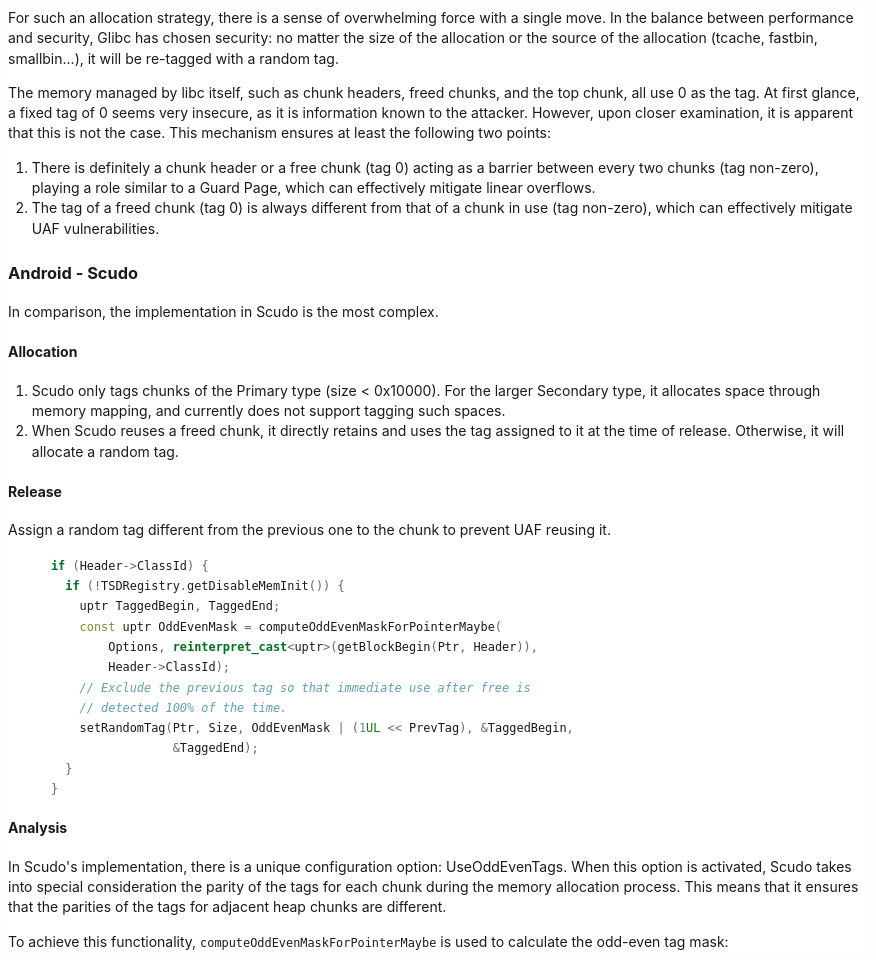 For such an allocation strategy, there is a sense of overwhelming force with a single move. In the balance between performance and security, Glibc has chosen security: no matter the size of the allocation or the source of the allocation (tcache, fastbin, smallbin...), it will be re-tagged with a random tag.

The memory managed by libc itself, such as chunk headers, freed chunks, and the top chunk, all use 0 as the tag. At first glance, a fixed tag of 0 seems very insecure, as it is information known to the attacker. However, upon closer examination, it is apparent that this is not the case. This mechanism ensures at least the following two points:

1. There is definitely a chunk header or a free chunk (tag 0) acting as a barrier between every two chunks (tag non-zero), playing a role similar to a Guard Page, which can effectively mitigate linear overflows.
2. The tag of a freed chunk (tag 0) is always different from that of a chunk in use (tag non-zero), which can effectively mitigate UAF vulnerabilities.

### Android - Scudo

In comparison, the implementation in Scudo is the most complex.

#### Allocation

1. Scudo only tags chunks of the Primary type (size < 0x10000). For the larger Secondary type, it allocates space through memory mapping, and currently does not support tagging such spaces.
2. When Scudo reuses a freed chunk, it directly retains and uses the tag assigned to it at the time of release. Otherwise, it will allocate a random tag.

#### Release

Assign a random tag different from the previous one to the chunk to prevent UAF reusing it.

```cpp
      if (Header->ClassId) {
        if (!TSDRegistry.getDisableMemInit()) {
          uptr TaggedBegin, TaggedEnd;
          const uptr OddEvenMask = computeOddEvenMaskForPointerMaybe(
              Options, reinterpret_cast<uptr>(getBlockBegin(Ptr, Header)),
              Header->ClassId);
          // Exclude the previous tag so that immediate use after free is
          // detected 100% of the time.
          setRandomTag(Ptr, Size, OddEvenMask | (1UL << PrevTag), &TaggedBegin,
                       &TaggedEnd);
        }
      }
```

#### Analysis

In Scudo's implementation, there is a unique configuration option: UseOddEvenTags. When this option is activated, Scudo takes into special consideration the parity of the tags for each chunk during the memory allocation process. This means that it ensures that the parities of the tags for adjacent heap chunks are different.

To achieve this functionality, `computeOddEvenMaskForPointerMaybe` is used to calculate the odd-even tag mask:
